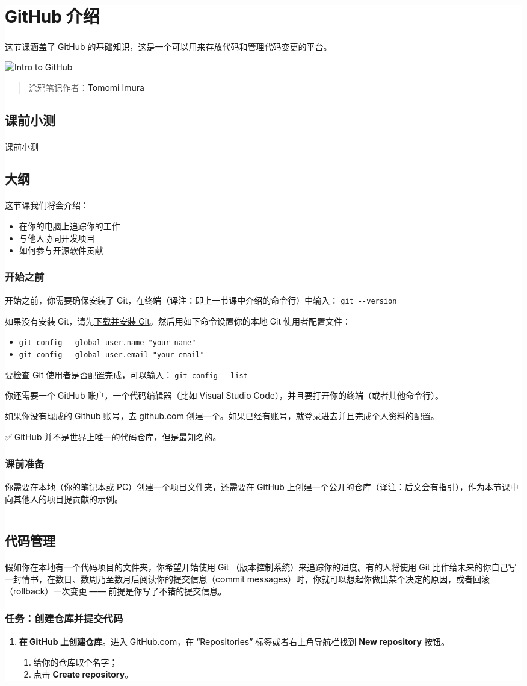 # GitHub 介绍

这节课涵盖了 GitHub 的基础知识，这是一个可以用来存放代码和管理代码变更的平台。

![Intro to GitHub](../../..//sketchnotes/webdev101-github.png)
> 涂鸦笔记作者：[Tomomi Imura](https://twitter.com/girlie_mac)

## 课前小测
[课前小测](https://happy-mud-02d95f10f.azurestaticapps.net/quiz/3?loc=zh_cn)

## 大纲

这节课我们将会介绍：

- 在你的电脑上追踪你的工作
- 与他人协同开发项目
- 如何参与开源软件贡献

### 开始之前

开始之前，你需要确保安装了 Git，在终端（译注：即上一节课中介绍的命令行）中输入：
`git --version`

如果没有安装 Git，请先[下载并安装 Git](https://git-scm.com/downloads)。然后用如下命令设置你的本地 Git 使用者配置文件：
* `git config --global user.name "your-name"`
* `git config --global user.email "your-email"`

要检查 Git 使用者是否配置完成，可以输入：
`git config --list`

你还需要一个 GitHub 账户，一个代码编辑器（比如 Visual Studio Code），并且要打开你的终端（或者其他命令行）。

如果你没有现成的 Github 账号，去 [github.com](https://github.com/) 创建一个。如果已经有账号，就登录进去并且完成个人资料的配置。

✅ GitHub 并不是世界上唯一的代码仓库，但是最知名的。

### 课前准备

你需要在本地（你的笔记本或 PC）创建一个项目文件夹，还需要在 GitHub 上创建一个公开的仓库（译注：后文会有指引），作为本节课中向其他人的项目提贡献的示例。

---

## 代码管理

假如你在本地有一个代码项目的文件夹，你希望开始使用 Git （版本控制系统）来追踪你的进度。有的人将使用 Git 比作给未来的你自己写一封情书，在数日、数周乃至数月后阅读你的提交信息（commit messages）时，你就可以想起你做出某个决定的原因，或者回滚（rollback）一次变更 —— 前提是你写了不错的提交信息。

### 任务：创建仓库并提交代码

1. **在 GitHub 上创建仓库**。进入 GitHub.com，在 “Repositories” 标签或者右上角导航栏找到 **New repository** 按钮。

   1. 给你的仓库取个名字；
   1. 点击 **Create repository**。
